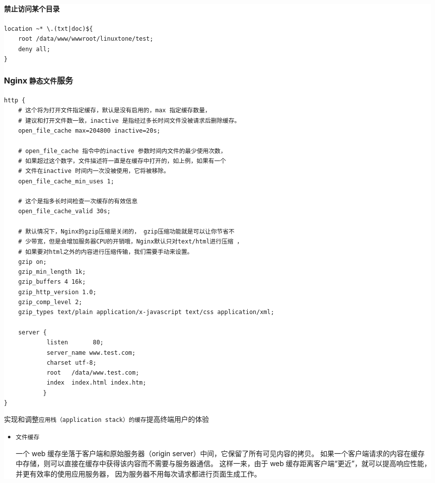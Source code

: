 #### 禁止访问某个目录

``` 
location ~* \.(txt|doc)${
    root /data/www/wwwroot/linuxtone/test;
    deny all;
}
```

### Nginx `静态文件`服务

``` 
http {
    # 这个将为打开文件指定缓存，默认是没有启用的，max 指定缓存数量，
    # 建议和打开文件数一致，inactive 是指经过多长时间文件没被请求后删除缓存。
    open_file_cache max=204800 inactive=20s;

    # open_file_cache 指令中的inactive 参数时间内文件的最少使用次数，
    # 如果超过这个数字，文件描述符一直是在缓存中打开的，如上例，如果有一个
    # 文件在inactive 时间内一次没被使用，它将被移除。
    open_file_cache_min_uses 1;

    # 这个是指多长时间检查一次缓存的有效信息
    open_file_cache_valid 30s;

    # 默认情况下，Nginx的gzip压缩是关闭的， gzip压缩功能就是可以让你节省不
    # 少带宽，但是会增加服务器CPU的开销哦，Nginx默认只对text/html进行压缩 ，
    # 如果要对html之外的内容进行压缩传输，我们需要手动来设置。
    gzip on;
    gzip_min_length 1k;
    gzip_buffers 4 16k;
    gzip_http_version 1.0;
    gzip_comp_level 2;
    gzip_types text/plain application/x-javascript text/css application/xml;

    server {
            listen       80;
            server_name www.test.com;
            charset utf-8;
            root   /data/www.test.com;
            index  index.html index.htm;
           }
}
```

实现和调整`应用栈（application stack）的缓存`提高终端用户的体验


- `文件缓存`


    一个 web 缓存坐落于客户端和原始服务器（origin server）中间，它保留了所有可见内容的拷贝。
    如果一个客户端请求的内容在缓存中存储，则可以直接在缓存中获得该内容而不需要与服务器通信。
    这样一来，由于 web 缓存距离客户端“更近”，就可以提高响应性能，并更有效率的使用应用服务器，
    因为服务器不用每次请求都进行页面生成工作。
